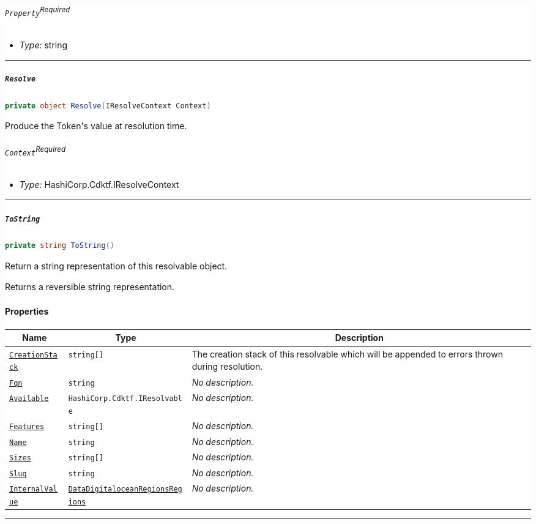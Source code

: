 ###### `Property`<sup>Required</sup> <a name="Property" id="@cdktf/provider-digitalocean.dataDigitaloceanRegions.DataDigitaloceanRegionsRegionsOutputReference.interpolationForAttribute.parameter.property"></a>

- *Type:* string

---

##### `Resolve` <a name="Resolve" id="@cdktf/provider-digitalocean.dataDigitaloceanRegions.DataDigitaloceanRegionsRegionsOutputReference.resolve"></a>

```csharp
private object Resolve(IResolveContext Context)
```

Produce the Token's value at resolution time.

###### `Context`<sup>Required</sup> <a name="Context" id="@cdktf/provider-digitalocean.dataDigitaloceanRegions.DataDigitaloceanRegionsRegionsOutputReference.resolve.parameter._context"></a>

- *Type:* HashiCorp.Cdktf.IResolveContext

---

##### `ToString` <a name="ToString" id="@cdktf/provider-digitalocean.dataDigitaloceanRegions.DataDigitaloceanRegionsRegionsOutputReference.toString"></a>

```csharp
private string ToString()
```

Return a string representation of this resolvable object.

Returns a reversible string representation.


#### Properties <a name="Properties" id="Properties"></a>

| **Name** | **Type** | **Description** |
| --- | --- | --- |
| <code><a href="#@cdktf/provider-digitalocean.dataDigitaloceanRegions.DataDigitaloceanRegionsRegionsOutputReference.property.creationStack">CreationStack</a></code> | <code>string[]</code> | The creation stack of this resolvable which will be appended to errors thrown during resolution. |
| <code><a href="#@cdktf/provider-digitalocean.dataDigitaloceanRegions.DataDigitaloceanRegionsRegionsOutputReference.property.fqn">Fqn</a></code> | <code>string</code> | *No description.* |
| <code><a href="#@cdktf/provider-digitalocean.dataDigitaloceanRegions.DataDigitaloceanRegionsRegionsOutputReference.property.available">Available</a></code> | <code>HashiCorp.Cdktf.IResolvable</code> | *No description.* |
| <code><a href="#@cdktf/provider-digitalocean.dataDigitaloceanRegions.DataDigitaloceanRegionsRegionsOutputReference.property.features">Features</a></code> | <code>string[]</code> | *No description.* |
| <code><a href="#@cdktf/provider-digitalocean.dataDigitaloceanRegions.DataDigitaloceanRegionsRegionsOutputReference.property.name">Name</a></code> | <code>string</code> | *No description.* |
| <code><a href="#@cdktf/provider-digitalocean.dataDigitaloceanRegions.DataDigitaloceanRegionsRegionsOutputReference.property.sizes">Sizes</a></code> | <code>string[]</code> | *No description.* |
| <code><a href="#@cdktf/provider-digitalocean.dataDigitaloceanRegions.DataDigitaloceanRegionsRegionsOutputReference.property.slug">Slug</a></code> | <code>string</code> | *No description.* |
| <code><a href="#@cdktf/provider-digitalocean.dataDigitaloceanRegions.DataDigitaloceanRegionsRegionsOutputReference.property.internalValue">InternalValue</a></code> | <code><a href="#@cdktf/provider-digitalocean.dataDigitaloceanRegions.DataDigitaloceanRegionsRegions">DataDigitaloceanRegionsRegions</a></code> | *No description.* |

---